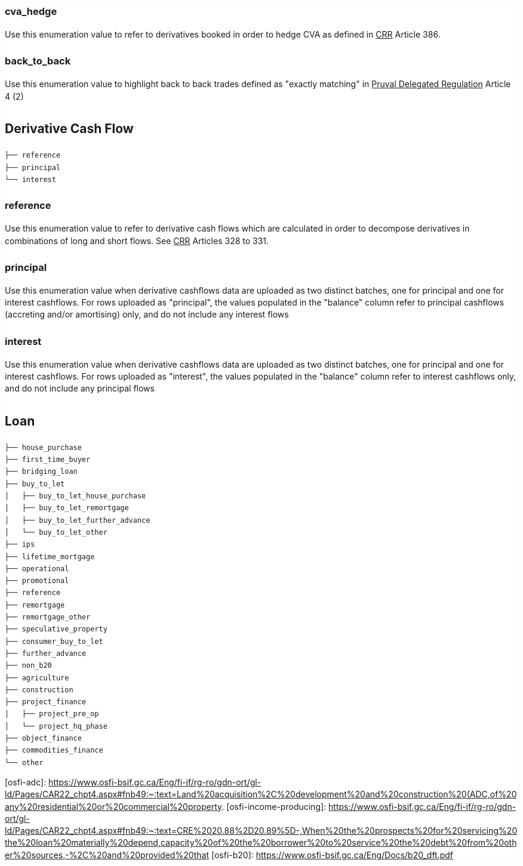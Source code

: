 ### cva_hedge
Use this enumeration value to refer to derivatives booked in order to hedge CVA as defined in [CRR][crr] Article 386.

### back_to_back
Use this enumeration value to highlight back to back trades defined as "exactly matching" in [Pruval Delegated Regulation][pruval] Article 4 (2)

## Derivative Cash Flow
```bash
├── reference
├── principal
└── interest
```
### reference
Use this enumeration value to refer to derivative cash flows which are calculated in order to decompose derivatives in combinations of long and short flows. See [CRR][crr] Articles 328 to 331.

### principal
Use this enumeration value when derivative cashflows data are uploaded as two
distinct batches, one for principal and one for interest cashflows.
For rows uploaded as "principal", the values populated in the "balance" column
refer to principal cashflows (accreting and/or amortising) only, and do not
include any interest flows


### interest
Use this enumeration value when derivative cashflows data are uploaded as two
distinct batches, one for principal and one for interest cashflows.
For rows uploaded as "interest", the values populated in the "balance" column
refer to interest cashflows only, and do not include any principal flows

## Loan
```bash
├── house_purchase
├── first_time_buyer
├── bridging_loan
├── buy_to_let
│   ├── buy_to_let_house_purchase
│   ├── buy_to_let_remortgage
│   ├── buy_to_let_further_advance
│   └── buy_to_let_other
├── ips
├── lifetime_mortgage
├── operational
├── promotional
├── reference
├── remortgage
├── remortgage_other
├── speculative_property
├── consumer_buy_to_let
├── further_advance
├── non_b20
├── agriculture
├── construction
├── project_finance
│   ├── project_pre_op
│   └── project_hq_phase
├── object_finance
├── commodities_finance
└── other
```

[MAS612]: https://www.mas.gov.sg/regulation/notices/notice-612
[issued]: https://www.investopedia.com/terms/s/sharecapital.asp
[scp]: https://www.bankofengland.co.uk/markets/eligible-collateral
[ocir]: https://www.bankofengland.co.uk/-/media/boe/files/prudential-regulation/supervisory-statement/2021/ss421-may-2021.pdf
[reg]: https://eur-lex.europa.eu/legal-content/EN/TXT/HTML/?uri=CELEX:32009R0494&from=EN
[midifdir]: https://eur-lex.europa.eu/legal-content/en/TXT/?uri=CELEX:32014L0065
[crr]: http://eur-lex.europa.eu/legal-content/EN/TXT/?uri=celex%3A32013R0575
[lcr]: http://eur-lex.europa.eu/legal-content/EN/TXT/?uri=CELEX%3A32015R0061
[id]: https://github.com/suadelabs/fire/blob/master/documentation/properties/id.md
[mlardef]: http://www.bankofengland.co.uk/pra/documents/regulatorydata/mlar/sup_chapter16_annex19bg_20120401.pdf
[pruval]: https://eur-lex.europa.eu/legal-content/EN/TXT/?uri=OJ:JOL_2016_021_R_0005
[bis_sa_ccr]: https://www.bis.org/publ/bcbs279.pdf
[its]: https://www.eba.europa.eu/sites/default/documents/files/document_library/Risk%20Analysis%20and%20Data/Reporting%20Frameworks/Reporting%20framework%203.0/3.0%20phase%202/972659/ITS%20on%20supervisory%20reporting%20-%20corrigendum.zip
[osfi-adc]: https://www.osfi-bsif.gc.ca/Eng/fi-if/rg-ro/gdn-ort/gl-ld/Pages/CAR22_chpt4.aspx#fnb49:~:text=Land%20acquisition%2C%20development%20and%20construction%20(ADC,of%20any%20residential%20or%20commercial%20property.
[osfi-income-producing]: https://www.osfi-bsif.gc.ca/Eng/fi-if/rg-ro/gdn-ort/gl-ld/Pages/CAR22_chpt4.aspx#fnb49:~:text=CRE%2020.88%2D20.89%5D-,When%20the%20prospects%20for%20servicing%20the%20loan%20materially%20depend,capacity%20of%20the%20borrower%20to%20service%20the%20debt%20from%20other%20sources,-%2C%20and%20provided%20that
[osfi-b20]: https://www.osfi-bsif.gc.ca/Eng/Docs/b20_dft.pdf
